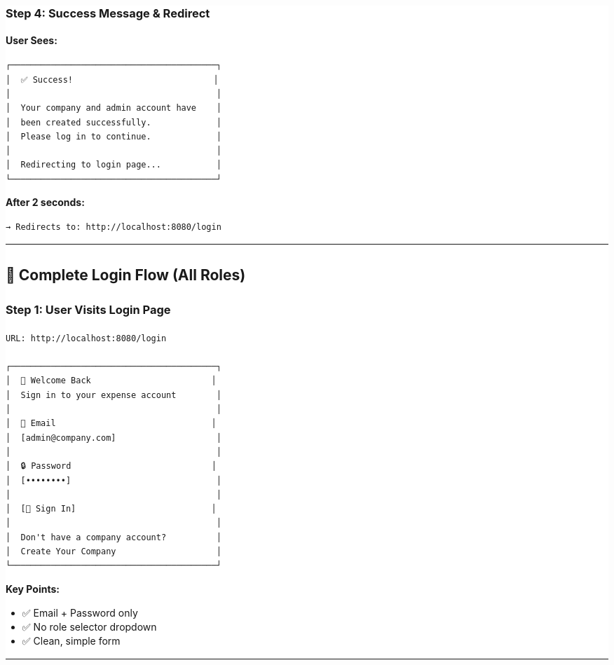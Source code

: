 
### **Step 4: Success Message & Redirect**

**User Sees:**
```
┌─────────────────────────────────────────┐
│  ✅ Success!                            │
│                                         │
│  Your company and admin account have    │
│  been created successfully.             │
│  Please log in to continue.             │
│                                         │
│  Redirecting to login page...           │
└─────────────────────────────────────────┘
```

**After 2 seconds:**
```
→ Redirects to: http://localhost:8080/login
```

---

## 🔐 **Complete Login Flow (All Roles)**

### **Step 1: User Visits Login Page**

```
URL: http://localhost:8080/login

┌─────────────────────────────────────────┐
│  🔐 Welcome Back                        │
│  Sign in to your expense account        │
│                                         │
│  📧 Email                               │
│  [admin@company.com]                    │
│                                         │
│  🔒 Password                            │
│  [••••••••]                             │
│                                         │
│  [🔐 Sign In]                           │
│                                         │
│  Don't have a company account?          │
│  Create Your Company                    │
└─────────────────────────────────────────┘
```

**Key Points:**
- ✅ Email + Password only
- ✅ No role selector dropdown
- ✅ Clean, simple form

---
